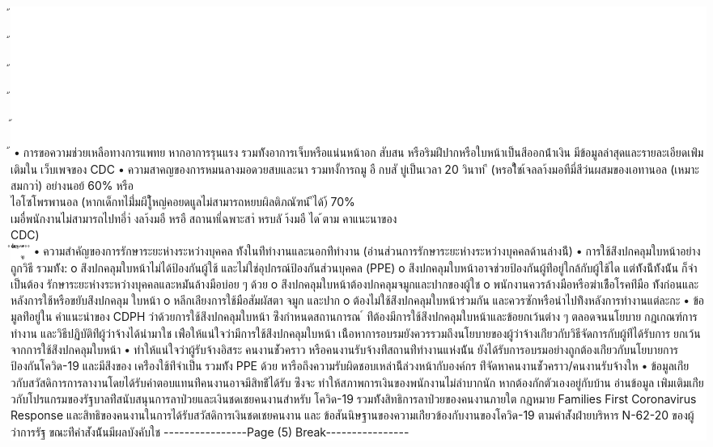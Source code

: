   
  ้  
           
  ้
   
 
   
  
     
      
  ้ 
 
 
    
 
              
 ้
   
                 
 
  ้ 
        
  
  ้
• การขอความช่วยเหลือทางการแพทย หากอาการรุนแรง รวมท้ังอาการเจ็บหรือแน่นหน้าอก สับสน 
หรือริมฝีปากหรือใบหน้าเป็นสีออกน้ําเงิน มีข้อมูลล่าสุดและรายละเอียดเพ่ิมเติมใน 
เว็บเพจของ CDC 
•  ความสาคญของการหมนลางมอดวยสบและนา  รวมทงั้การถมู อื กบสั บู่เป็นเวลา  20 วินาท ี 
(หรอใืชเ้จลลา้งมอทืมี่สีว่นผสมของเอทานอล  (เหมาะสมกวา่) อย่างนอย้  60%  หรือ  
ไอโซโพรพานอล  (หากเด็กทไมี่่มผีใู้หญ่คอยดแูลไม่สามารถหยบผิลติภณัฑน์ ีได้)้ 70%  
เมอื่พนักงานไม่สามารถไปทอี่า่ งลา้งมอื หรอื สถานทเี่ฉพาะสาํ หรบลั า้งมอื ได  ้ตาม  คาแนะนาของ  
CDC)  
ํ ั่ั ้ ื ้  ู่้ํ
ํ  ํ
• ความสําคัญของการรักษาระยะห่างระหว่างบุคคล ท้ังในท่ีทํางานและนอกท่ีทํางาน 
(อ่านส่วนการรักษาระยะห่างระหว่างบุคคลด้านล่างน้ี) 
• การใช้ส่ิงปกคลุมใบหน้าอย่างถูกวิธี รวมท้ัง: 
o ส่ิงปกคลุมใบหน้าไม่ได้ป้องกันผู้ใช้ และไม่ใช่อุปกรณ์ป้องกันส่วนบุคคล (PPE) 
o ส่ิงปกคลุมใบหน้าอาจช่วยป้องกันผู้ท่ีอยู่ใกล้กับผู้ใช้ได แต่ท้ังน้ีท้ังน้ัน ก็จําเป็นต้อง 
รักษาระยะห่างระหว่างบุคคลและหม่ันล้างมือบ่อย ๆ ด้วย 
o ส่ิงปกคลุมใบหน้าต้องปกคลุมจมูกและปากของผู้ใช 
o พนักงานควรล้างมือหรือฆ่าเช้ือโรคท่ีมือ ท้ังก่อนและหลังการใช้หรือขยับส่ิงปกคลุม 
ใบหน้า 
o หลีกเล่ียงการใช้มือสัมผัสตา จมูก และปาก 
o ต้องไม่ใช้ส่ิงปกคลุมใบหน้าร่วมกัน และควรซักหรือนําไปท้ิงหลังการทํางานแต่ละกะ 
• ข้อมูลท่ีอยู่ใน คําแนะนําของ CDPH ว่าด้วยการใช้ส่ิงปกคลุมใบหน้า ซ่ึงกําหนดสถานการณ ์
ท่ีต้องมีการใช้ส่ิงปกคลุมใบหน้าและข้อยกเว้นต่าง ๆ ตลอดจนนโยบาย กฎเกณฑ์การ 
ทํางาน และวิธีปฏิบัติท่ีผู้ว่าจ้างได้นํามาใช เพ่ือให้แน่ใจว่ามีการใช้ส่ิงปกคลุมใบหน้า 
เน้ือหาการอบรมยังควรรวมถึงนโยบายของผู้ว่าจ้างเก่ียวกับวิธีจัดการกับผู้ท่ีได้รับการ 
ยกเว้นจากการใช้ส่ิงปกคลุมใบหน้า 
• ทําให้แน่ใจว่าผู้รับจ้างอิสระ คนงานช่ัวคราว หรือคนงานรับจ้างท่ีสถานท่ีทํางานแห่งน้ัน 
ยังได้รับการอบรมอย่างถูกต้องเก่ียวกับนโยบายการป้องกันโควิด-19 และมีส่ิงของ 
เคร่ืองใช้ท่ีจําเป็น รวมท้ัง PPE ด้วย หารือถึงความรับผิดชอบเหล่าน้ีล่วงหน้ากับองค์กร 
ท่ีจัดหาคนงานช่ัวคราว/คนงานรับจ้างให 
• ข้อมูลเก่ียวกับสวัสดิการการลางานโดยได้รับค่าตอบแทนท่ีคนงานอาจมีสิทธ์ิได้รับ ซ่ึงจะ 
ทําให้สภาพการเงินของพนักงานไม่ลําบากนัก หากต้องกักตัวเองอยู่กับบ้าน อ่านข้อมูล 
เพ่ิมเติมเก่ียวกับโปรแกรมของรัฐบาลท่ีสนับสนุนการลาป่วยและเงินชดเชยคนงานสําหรับ 
โควิด-19 รวมท้ังสิทธิการลาป่วยของคนงานภายใต กฎหมาย Families First Coronavirus 
Response และสิทธิของคนงานในการได้รับสวัสดิการเงินชดเชยคนงาน และ 
ข้อสันนิษฐานของความเก่ียวข้องกับงานของโควิด-19 ตามคําส่ังฝ่ายบริหาร N-62-20 
ของผู้ว่าการรัฐ ขณะท่ีคําส่ังน้ันมีผลบังคับใช 
----------------Page (5) Break----------------
 